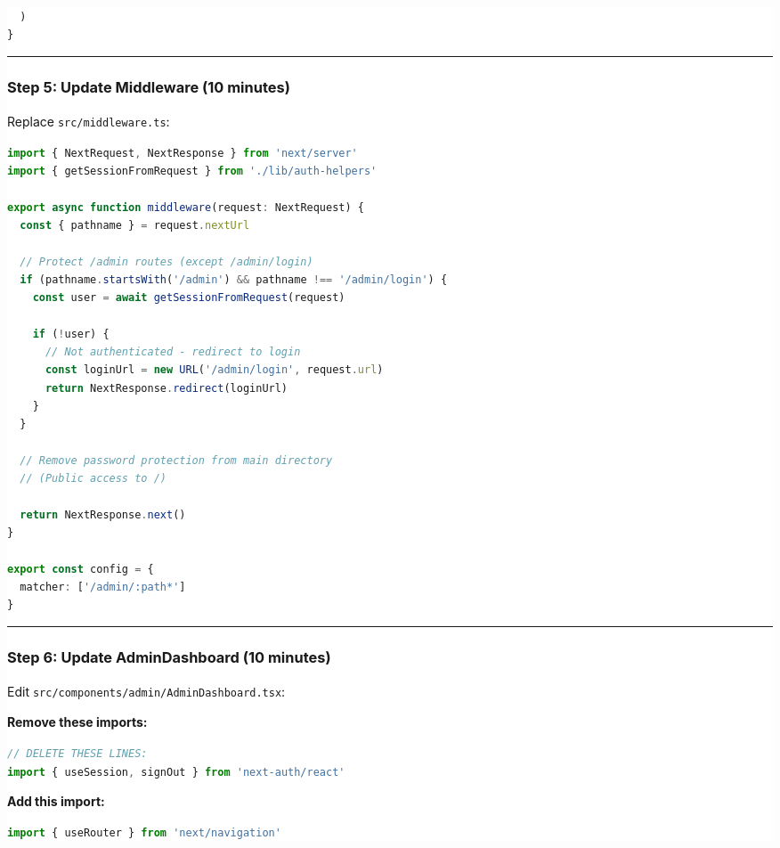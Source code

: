 ```typescript
  )
}
```

---

### Step 5: Update Middleware (10 minutes)

Replace `src/middleware.ts`:

```typescript
import { NextRequest, NextResponse } from 'next/server'
import { getSessionFromRequest } from './lib/auth-helpers'

export async function middleware(request: NextRequest) {
  const { pathname } = request.nextUrl

  // Protect /admin routes (except /admin/login)
  if (pathname.startsWith('/admin') && pathname !== '/admin/login') {
    const user = await getSessionFromRequest(request)

    if (!user) {
      // Not authenticated - redirect to login
      const loginUrl = new URL('/admin/login', request.url)
      return NextResponse.redirect(loginUrl)
    }
  }

  // Remove password protection from main directory
  // (Public access to /)

  return NextResponse.next()
}

export const config = {
  matcher: ['/admin/:path*']
}
```

---

### Step 6: Update AdminDashboard (10 minutes)

Edit `src/components/admin/AdminDashboard.tsx`:

**Remove these imports:**
```typescript
// DELETE THESE LINES:
import { useSession, signOut } from 'next-auth/react'
```

**Add this import:**
```typescript
import { useRouter } from 'next/navigation'
```
